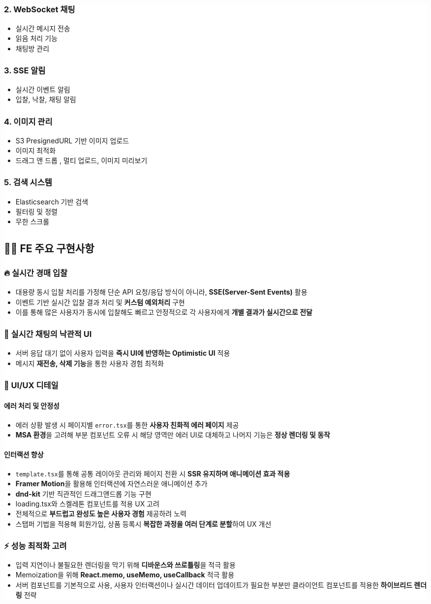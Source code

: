 ### 2. WebSocket 채팅

- 실시간 메시지 전송
- 읽음 처리 기능
- 채팅방 관리

### 3. SSE 알림

- 실시간 이벤트 알림
- 입찰, 낙찰, 채팅 알림

### 4. 이미지 관리

- S3 PresignedURL 기반 이미지 업로드
- 이미지 최적화
- 드래그 앤 드롭 , 멀티 업로드, 이미지 미리보기

### 5. 검색 시스템

- Elasticsearch 기반 검색
- 필터링 및 정렬
- 무한 스크롤


## 👨‍💻 FE 주요 구현사항

### 🔥 실시간 경매 입찰
- 대용량 동시 입찰 처리를 가정해 단순 API 요청/응답 방식이 아니라, **SSE(Server-Sent Events)** 활용
- 이벤트 기반 실시간 입찰 결과 처리 및 **커스텀 예외처리** 구현
- 이를 통해 많은 사용자가 동시에 입찰해도 빠르고 안정적으로 각 사용자에게 **개별 결과가 실시간으로 전달**

### 💬 실시간 채팅의 낙관적 UI
- 서버 응답 대기 없이 사용자 입력을 **즉시 UI에 반영하는 Optimistic UI** 적용
- 메시지 **재전송, 삭제 기능**을 통한 사용자 경험 최적화

### 🎨 UI/UX 디테일

####  에러 처리 및 안정성
- 에러 상황 발생 시 페이지별 `error.tsx`를 통한 **사용자 친화적 에러 페이지** 제공
- **MSA 환경**을 고려해 부분 컴포넌트 오류 시 해당 영역만 에러 UI로 대체하고 나머지 기능은 **정상 렌더링 및 동작**


####  인터랙션 향상
- `template.tsx`를 통해 공통 레이아웃 관리와 페이지 전환 시 **SSR 유지하며 애니메이션 효과 적용**
- **Framer Motion**을 활용해 인터랙션에 자연스러운 애니메이션 추가
- **dnd-kit** 기반 직관적인 드래그앤드롭 기능 구현
- loading.tsx와 스켈레톤 컴포넌트를 적용 UX 고려
- 전체적으로 **부드럽고 완성도 높은 사용자 경험** 제공하려 노력
- 스탭퍼 기법을 적용해 회원가입, 상품 등록시 **복잡한 과정을 여러 단계로 분할**하여 UX 개선


### ⚡ 성능 최적화 고려
- 입력 지연이나 불필요한 렌더링을 막기 위해 **디바운스와 쓰로틀링**을 적극 활용
- Memoization을 위해 **React.memo, useMemo, useCallback** 적극 활용
- 서버 컴포넌트를 기본적으로 사용, 사용자 인터랙션이나 실시간 데이터 업데이트가 필요한 부분만 클라이언트 컴포넌트를 적용한 **하이브리드 렌더링** 전략
